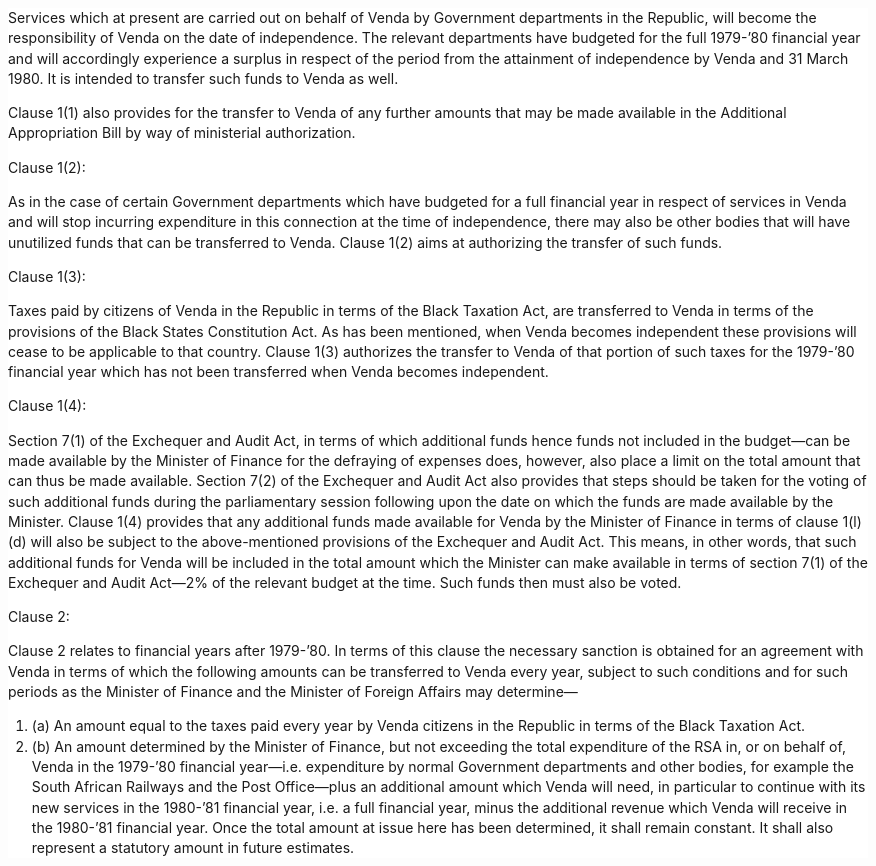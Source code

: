 <p>Services which at present are carried out on behalf of Venda by Government departments in the Republic, will become the responsibility of Venda on the date of independence. The relevant departments have budgeted for the full 1979-&#x2019;80 financial year and will accordingly experience a surplus in respect of the period from the attainment of independence by Venda and 31 March 1980. It is intended to transfer such funds to Venda as well.</p>

<p>Clause 1(1) also provides for the transfer to Venda of any further amounts that may be <span class="col_9353-9354" refersTo="page_1536"/>made available in the Additional Appropriation Bill by way of ministerial authorization.</p>

<p>Clause 1(2):</p>

<p>As in the case of certain Government departments which have budgeted for a full financial year in respect of services in Venda and will stop incurring expenditure in this connection at the time of independence, there may also be other bodies that will have unutilized funds that can be transferred to Venda. Clause 1(2) aims at authorizing the transfer of such funds.</p>

<p>Clause 1(3):</p>

<p>Taxes paid by citizens of Venda in the Republic in terms of the Black Taxation Act, are transferred to Venda in terms of the provisions of the Black States Constitution Act. As has been mentioned, when Venda becomes independent these provisions will cease to be applicable to that country. Clause 1(3) authorizes the transfer to Venda of that portion of such taxes for the 1979-&#x2019;80 financial year which has not been transferred when Venda becomes independent.</p>

<p>Clause 1(4):</p>

<p>Section 7(1) of the Exchequer and Audit Act, in terms of which additional funds hence funds not included in the budget&#x2014;can be made available by the Minister of Finance for the defraying of expenses does, however, also place a limit on the total amount that can thus be made available. Section 7(2) of the Exchequer and Audit Act also provides that steps should be taken for the voting of such additional funds during the parliamentary session following upon the date on which the funds are made available by the Minister. Clause 1(4) provides that any additional funds made available for Venda by the Minister of Finance in terms of clause 1(l)(d) will also be subject to the above-mentioned provisions of the Exchequer and Audit Act. This means, in other words, that such additional funds for Venda will be included in the total amount which the Minister can make available in terms of section 7(1) of the Exchequer and Audit Act&#x2014;2% of the relevant budget at the time. Such funds then must also be voted.</p>

<p>Clause 2:</p>

<p>Clause 2 relates to financial years after 1979-&#x2019;80. In terms of this clause the necessary sanction is obtained for an agreement with Venda in terms of which the following amounts can be transferred to Venda every year, subject to such conditions and for such periods as the Minister of Finance and the Minister of Foreign Affairs may determine&#x2014;</p>

<ol>

<li>(a) An amount equal to the taxes paid every year by Venda citizens in the Republic in terms of the Black Taxation Act.</li>

<li>(b) An amount determined by the Minister of Finance, but not exceeding the total expenditure of the RSA in, or on behalf of, Venda in the 1979-&#x2019;80 financial year&#x2014;i.e. expenditure by normal Government departments and other bodies, for example the South African Railways and the Post Office&#x2014;plus an additional amount which Venda will need, in particular to continue with its new services in the 1980-&#x2019;81 financial year, i.e. a full financial year, minus the additional revenue which Venda will receive in the 1980-&#x2019;81 financial year. Once the total amount at issue here has been determined, it shall remain constant. It shall also represent a statutory amount in future estimates.</li>
